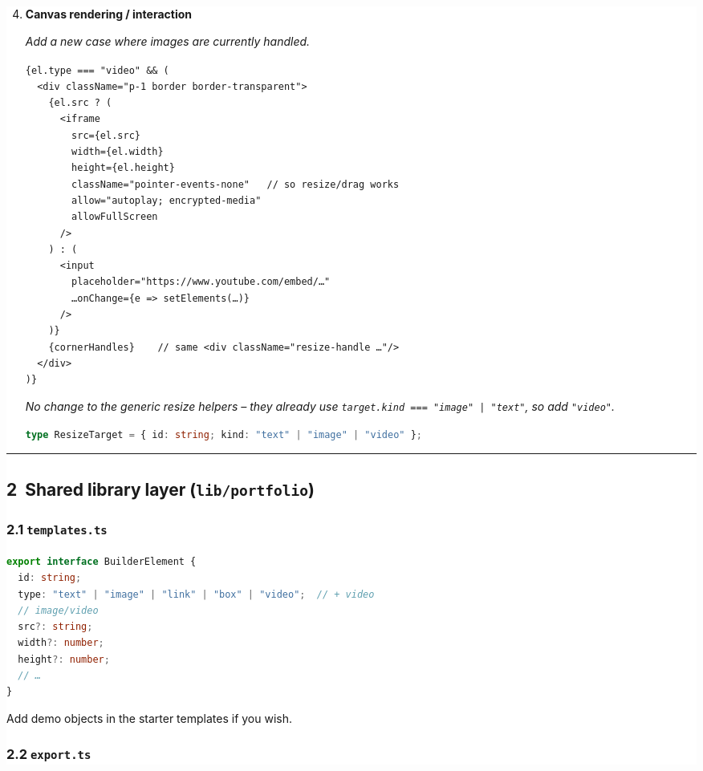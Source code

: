 4. **Canvas rendering / interaction**

   *Add a new case where images are currently handled.*

   ```tsx
   {el.type === "video" && (
     <div className="p-1 border border-transparent">
       {el.src ? (
         <iframe
           src={el.src}
           width={el.width}
           height={el.height}
           className="pointer-events-none"   // so resize/drag works
           allow="autoplay; encrypted-media"
           allowFullScreen
         />
       ) : (
         <input
           placeholder="https://www.youtube.com/embed/…"
           …onChange={e => setElements(…)}
         />
       )}
       {cornerHandles}    // same <div className="resize-handle …"/>
     </div>
   )}
   ```

   *No change to the generic resize helpers – they already use
   `target.kind === "image" | "text"`, so add `"video"`.*

   ```ts
   type ResizeTarget = { id: string; kind: "text" | "image" | "video" };
   ```

---

## 2  Shared library layer (`lib/portfolio`)

### 2.1 `templates.ts`

```ts
export interface BuilderElement {
  id: string;
  type: "text" | "image" | "link" | "box" | "video";  // + video
  // image/video
  src?: string;
  width?: number;
  height?: number;
  // …
}
```

Add demo objects in the starter templates if you wish.

### 2.2 `export.ts`
